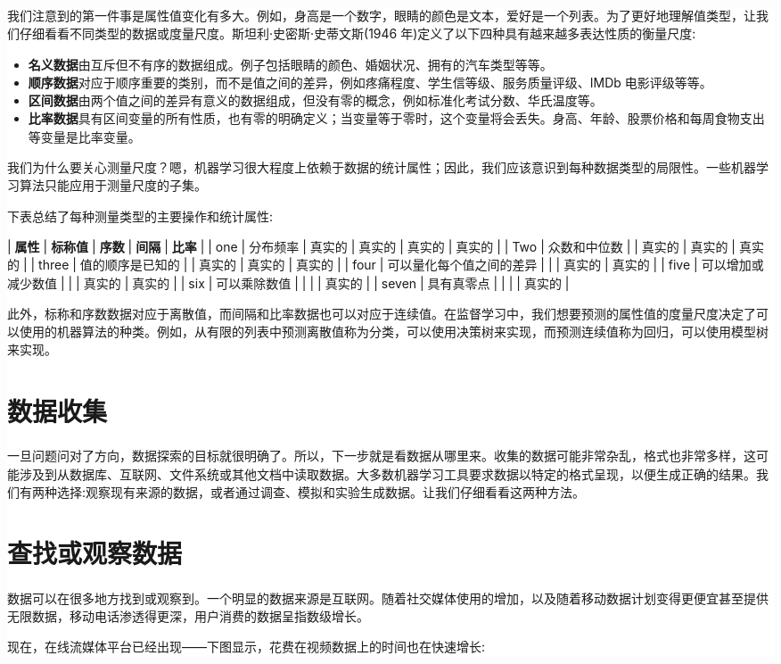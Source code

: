 我们注意到的第一件事是属性值变化有多大。例如，身高是一个数字，眼睛的颜色是文本，爱好是一个列表。为了更好地理解值类型，让我们仔细看看不同类型的数据或度量尺度。斯坦利·史密斯·史蒂文斯(1946 年)定义了以下四种具有越来越多表达性质的衡量尺度:

*   **名义数据**由互斥但不有序的数据组成。例子包括眼睛的颜色、婚姻状况、拥有的汽车类型等等。
*   **顺序数据**对应于顺序重要的类别，而不是值之间的差异，例如疼痛程度、学生信等级、服务质量评级、IMDb 电影评级等等。
*   **区间数据**由两个值之间的差异有意义的数据组成，但没有零的概念，例如标准化考试分数、华氏温度等。
*   **比率数据**具有区间变量的所有性质，也有零的明确定义；当变量等于零时，这个变量将会丢失。身高、年龄、股票价格和每周食物支出等变量是比率变量。

我们为什么要关心测量尺度？嗯，机器学习很大程度上依赖于数据的统计属性；因此，我们应该意识到每种数据类型的局限性。一些机器学习算法只能应用于测量尺度的子集。

下表总结了每种测量类型的主要操作和统计属性:

| **属性** | **标称值** | **序数** | **间隔** | **比率** |
| one | 分布频率 | 真实的 | 真实的 | 真实的 | 真实的 |
| Two | 众数和中位数 |  | 真实的 | 真实的 | 真实的 |
| three | 值的顺序是已知的 |  | 真实的 | 真实的 | 真实的 |
| four | 可以量化每个值之间的差异 |  |  | 真实的 | 真实的 |
| five | 可以增加或减少数值 |  |  | 真实的 | 真实的 |
| six | 可以乘除数值 |  |  |  | 真实的 |
| seven | 具有真零点 |  |  |  | 真实的 |

此外，标称和序数数据对应于离散值，而间隔和比率数据也可以对应于连续值。在监督学习中，我们想要预测的属性值的度量尺度决定了可以使用的机器算法的种类。例如，从有限的列表中预测离散值称为分类，可以使用决策树来实现，而预测连续值称为回归，可以使用模型树来实现。



# 数据收集

一旦问题问对了方向，数据探索的目标就很明确了。所以，下一步就是看数据从哪里来。收集的数据可能非常杂乱，格式也非常多样，这可能涉及到从数据库、互联网、文件系统或其他文档中读取数据。大多数机器学习工具要求数据以特定的格式呈现，以便生成正确的结果。我们有两种选择:观察现有来源的数据，或者通过调查、模拟和实验生成数据。让我们仔细看看这两种方法。



# 查找或观察数据

数据可以在很多地方找到或观察到。一个明显的数据来源是互联网。随着社交媒体使用的增加，以及随着移动数据计划变得更便宜甚至提供无限数据，移动电话渗透得更深，用户消费的数据呈指数级增长。

现在，在线流媒体平台已经出现——下图显示，花费在视频数据上的时间也在快速增长:
